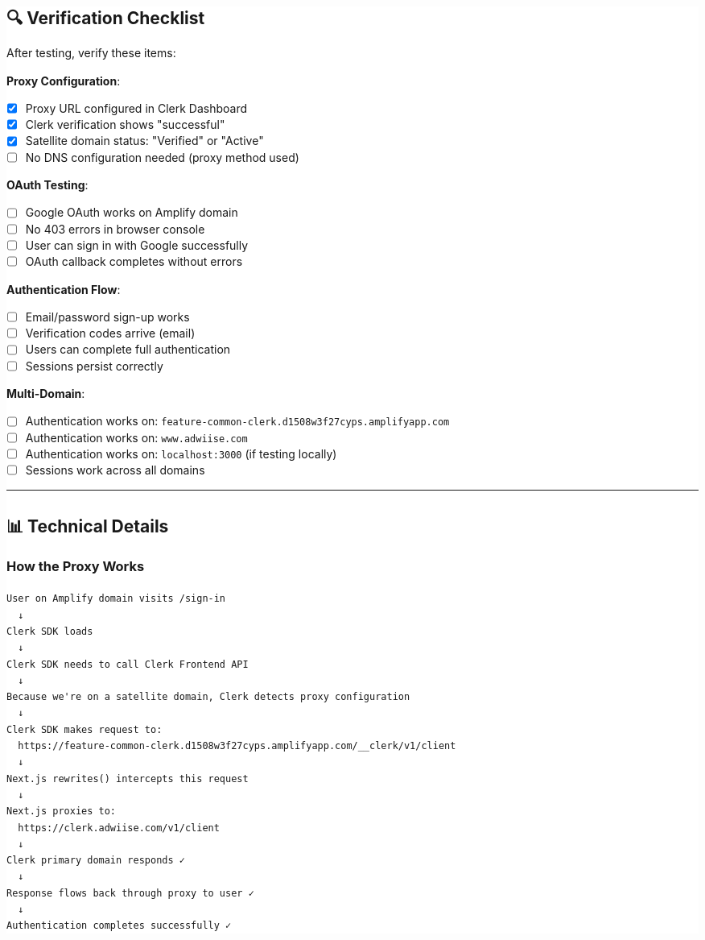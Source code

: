 
## 🔍 Verification Checklist

After testing, verify these items:

**Proxy Configuration**:
- [x] Proxy URL configured in Clerk Dashboard
- [x] Clerk verification shows "successful"
- [x] Satellite domain status: "Verified" or "Active"
- [ ] No DNS configuration needed (proxy method used)

**OAuth Testing**:
- [ ] Google OAuth works on Amplify domain
- [ ] No 403 errors in browser console
- [ ] User can sign in with Google successfully
- [ ] OAuth callback completes without errors

**Authentication Flow**:
- [ ] Email/password sign-up works
- [ ] Verification codes arrive (email)
- [ ] Users can complete full authentication
- [ ] Sessions persist correctly

**Multi-Domain**:
- [ ] Authentication works on: `feature-common-clerk.d1508w3f27cyps.amplifyapp.com`
- [ ] Authentication works on: `www.adwiise.com`
- [ ] Authentication works on: `localhost:3000` (if testing locally)
- [ ] Sessions work across all domains

---

## 📊 Technical Details

### How the Proxy Works

```
User on Amplify domain visits /sign-in
  ↓
Clerk SDK loads
  ↓
Clerk SDK needs to call Clerk Frontend API
  ↓
Because we're on a satellite domain, Clerk detects proxy configuration
  ↓
Clerk SDK makes request to:
  https://feature-common-clerk.d1508w3f27cyps.amplifyapp.com/__clerk/v1/client
  ↓
Next.js rewrites() intercepts this request
  ↓
Next.js proxies to:
  https://clerk.adwiise.com/v1/client
  ↓
Clerk primary domain responds ✓
  ↓
Response flows back through proxy to user ✓
  ↓
Authentication completes successfully ✓
```
